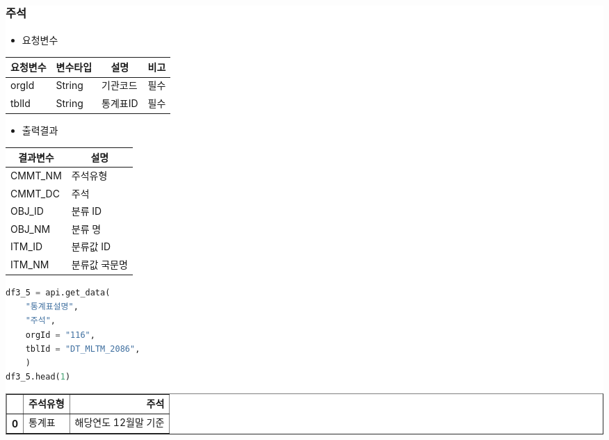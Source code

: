 
### 주석

- 요청변수

<div align="center">

| 요청변수 | 변수타입 | 설명 | 비고 |
| --- | --- | --- | --- |
| orgId | String | 기관코드 | 필수 |
| tblId | String | 통계표ID | 필수 |

</div>

- 출력결과

<div align="center">

| 결과변수 | 설명 |
| --- | --- |
| CMMT_NM | 주석유형 |
| CMMT_DC | 주석 |
| OBJ_ID | 분류 ID |
| OBJ_NM | 분류 명 |
| ITM_ID | 분류값 ID |
| ITM_NM | 분류값 국문명 |

</div>


```python
df3_5 = api.get_data(
    "통계표설명",
    "주석",
    orgId = "116",
    tblId = "DT_MLTM_2086",
    )
df3_5.head(1)
```




<div>

<table border="1" class="dataframe">
  <thead>
    <tr style="text-align: right;">
      <th></th>
      <th>주석유형</th>
      <th>주석</th>
    </tr>
  </thead>
  <tbody>
    <tr>
      <th>0</th>
      <td>통계표</td>
      <td>해당연도 12월말 기준</td>
    </tr>
  </tbody>
</table>
</div>
